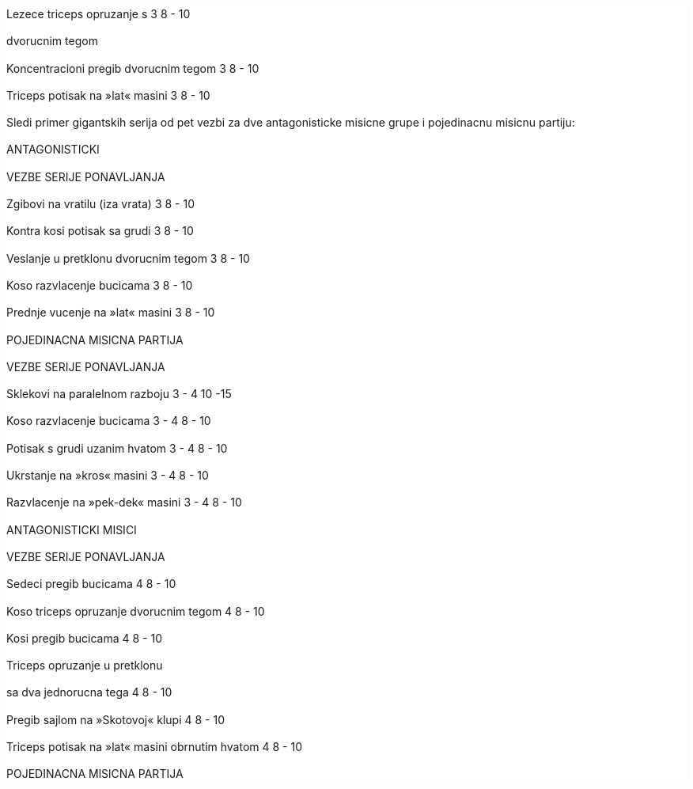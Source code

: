 Lezece triceps opruzanje s 3 8 - 10 

dvorucnim tegom  

Koncentracioni pregib dvorucnim tegom 3 8 - 10 

Triceps potisak na »lat« masini 3 8 - 10 

 

Sledi primer gigantskih serija od pet vezbi za dve antagonisticke misicne grupe i pojedinacnu misicnu partiju: 

ANTAGONISTICKI 

VEZBE SERIJE PONAVLJANJA 

Zgibovi na vratilu (iza vrata) 3 8 - 10 

Kontra kosi potisak sa grudi 3 8 - 10 

Veslanje u pretklonu dvorucnim tegom 3 8 - 10 

Koso razvlacenje bucicama 3 8 - 10 

Prednje vucenje na »lat« masini 3 8 - 10 

 

POJEDINACNA MlSlCNA PARTIJA 

VEZBE SERIJE PONAVLJANJA 

Sklekovi na paralelnom razboju 3 - 4 10 -15 

Koso razvlacenje bucicama 3 - 4 8 - 10 

Potisak s grudi uzanim hvatom 3 - 4 8 - 10 

Ukrstanje na »kros« masini 3 - 4 8 - 10 

Razvlacenje na »pek-dek« masini 3 - 4 8 - 10 

 

ANTAGONISTICKI MISICI 

 

VEZBE SERIJE PONAVLJANJA 

Sedeci pregib bucicama 4 8 - 10 

Koso triceps opruzanje dvorucnim tegom 4 8 - 10 

Kosi pregib bucicama 4 8 - 10 

Triceps opruzanje u pretklonu  

sa dva jednorucna tega 4 8 - 10 

Pregib sajlom na »Skotovoj« klupi 4 8 - 10 

Triceps potisak na »lat« masini obrnutim hvatom 4 8 - 10 

 

POJEDINACNA MlSlCNA PARTIJA 
